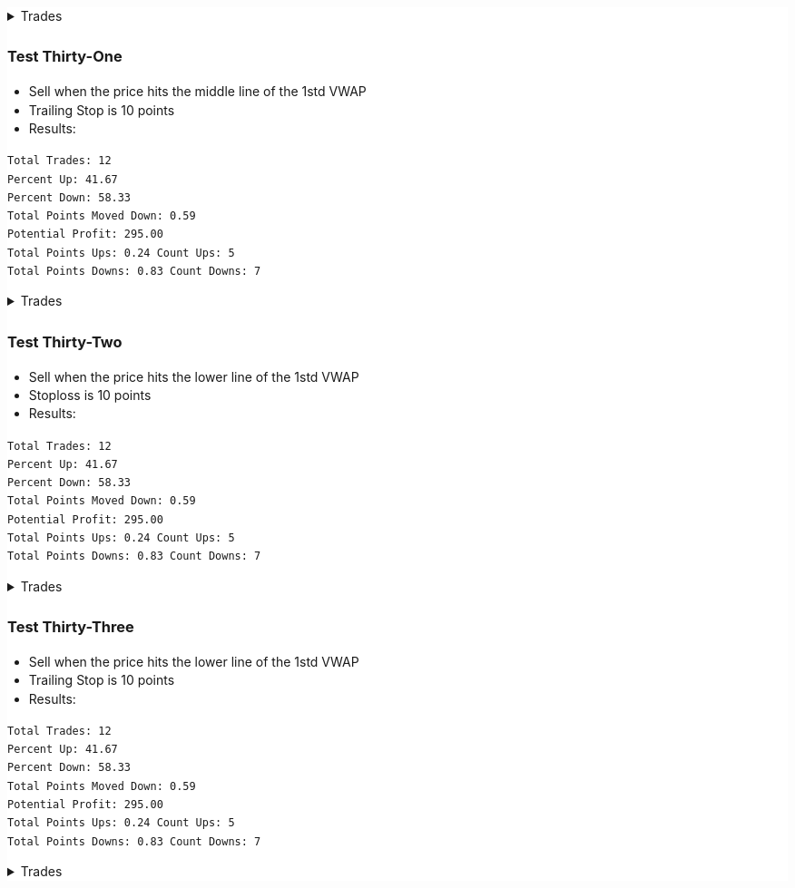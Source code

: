<details><summary>Trades</summary></details>

### Test Thirty-One
* Sell when the price hits the middle line of the 1std VWAP
* Trailing Stop is 10 points
* Results:
```
Total Trades: 12
Percent Up: 41.67
Percent Down: 58.33
Total Points Moved Down: 0.59
Potential Profit: 295.00
Total Points Ups: 0.24 Count Ups: 5
Total Points Downs: 0.83 Count Downs: 7
```

<details><summary>Trades</summary></details>

### Test Thirty-Two
* Sell when the price hits the lower line of the 1std VWAP
* Stoploss is 10 points
* Results:
```
Total Trades: 12
Percent Up: 41.67
Percent Down: 58.33
Total Points Moved Down: 0.59
Potential Profit: 295.00
Total Points Ups: 0.24 Count Ups: 5
Total Points Downs: 0.83 Count Downs: 7
```

<details><summary>Trades</summary></details>

### Test Thirty-Three
* Sell when the price hits the lower line of the 1std VWAP
* Trailing Stop is 10 points
* Results:
```
Total Trades: 12
Percent Up: 41.67
Percent Down: 58.33
Total Points Moved Down: 0.59
Potential Profit: 295.00
Total Points Ups: 0.24 Count Ups: 5
Total Points Downs: 0.83 Count Downs: 7
```

<details><summary>Trades</summary>

<code>In: 2022-06-13 09:42:00		Out: 2022-06-13 09:42:10		Total Position Time: 00:10		Total Move Down: -0.04		Total to Date: -0.04</code> <br />
<code>In: 2022-06-14 10:26:00		Out: 2022-06-14 10:26:10		Total Position Time: 00:10		Total Move Down: 0.05		Total to Date: 0.01</code> <br />
<code>In: 2022-06-15 09:24:00		Out: 2022-06-15 09:24:10		Total Position Time: 00:10		Total Move Down: -0.03		Total to Date: -0.02</code> <br />
